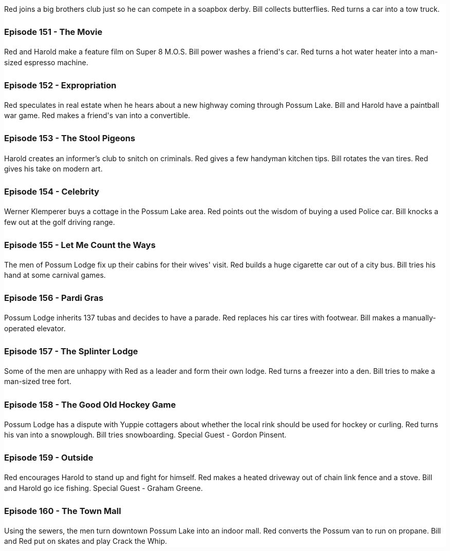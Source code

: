 Red joins a big brothers club just so he can compete in a soapbox derby. Bill collects butterflies. Red turns a car into a tow truck.

### Episode 151 - The Movie ###

Red and Harold make a feature film on Super 8 M.O.S. Bill power washes a friend's car. Red turns a hot water heater into a man-sized espresso machine.

### Episode 152 - Expropriation ###

Red speculates in real estate when he hears about a new highway coming through Possum Lake. Bill and Harold have a paintball war game. Red makes a friend's van into a convertible.

### Episode 153 - The Stool Pigeons ###

Harold creates an informer’s club to snitch on criminals. Red gives a few handyman kitchen tips. Bill rotates the van tires. Red gives his take on modern art.

### Episode 154 - Celebrity ###

Werner Klemperer buys a cottage in the Possum Lake area. Red points out the wisdom of buying a used Police car. Bill knocks a few out at the golf driving range.

### Episode 155 - Let Me Count the Ways ###

The men of Possum Lodge fix up their cabins for their wives' visit. Red builds a huge cigarette car out of a city bus. Bill tries his hand at some carnival games.

### Episode 156 - Pardi Gras ###

Possum Lodge inherits 137 tubas and decides to have a parade. Red replaces his car tires with footwear. Bill makes a manually-operated elevator.

### Episode 157 - The Splinter Lodge ###

Some of the men are unhappy with Red as a leader and form their own lodge. Red turns a freezer into a den. Bill tries to make a man-sized tree fort.

### Episode 158 - The Good Old Hockey Game ###

Possum Lodge has a dispute with Yuppie cottagers about whether the local rink should be used for hockey or curling. Red turns his van into a snowplough. Bill tries snowboarding. Special Guest - Gordon Pinsent.

### Episode 159 - Outside ###

Red encourages Harold to stand up and fight for himself. Red makes a heated driveway out of chain link fence and a stove. Bill and Harold go ice fishing. Special Guest - Graham Greene.

### Episode 160 - The Town Mall ###

Using the sewers, the men turn downtown Possum Lake into an indoor mall. Red converts the Possum van to run on propane. Bill and Red put on skates and play Crack the Whip.
